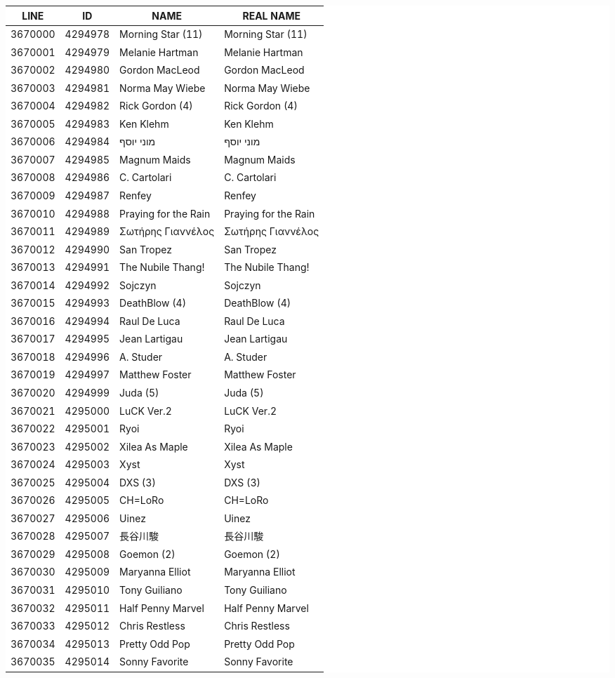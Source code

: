 | LINE   | ID        | NAME      | REAL NAME  |
| ------ | --------- | --------- | ---------- |
| 3670000 | 4294978 | Morning Star (11) | Morning Star (11) |
| 3670001 | 4294979 | Melanie Hartman | Melanie Hartman |
| 3670002 | 4294980 | Gordon MacLeod | Gordon MacLeod |
| 3670003 | 4294981 | Norma May Wiebe | Norma May Wiebe |
| 3670004 | 4294982 | Rick Gordon (4) | Rick Gordon (4) |
| 3670005 | 4294983 | Ken Klehm | Ken Klehm |
| 3670006 | 4294984 | מוני יוסף | מוני יוסף |
| 3670007 | 4294985 | Magnum Maids | Magnum Maids |
| 3670008 | 4294986 | C. Cartolari | C. Cartolari |
| 3670009 | 4294987 | Renfey | Renfey |
| 3670010 | 4294988 | Praying for the Rain | Praying for the Rain |
| 3670011 | 4294989 | Σωτήρης Γιαννέλος | Σωτήρης Γιαννέλος |
| 3670012 | 4294990 | San Tropez | San Tropez |
| 3670013 | 4294991 | The Nubile Thang! | The Nubile Thang! |
| 3670014 | 4294992 | Sojczyn | Sojczyn |
| 3670015 | 4294993 | DeathBlow (4) | DeathBlow (4) |
| 3670016 | 4294994 | Raul De Luca | Raul De Luca |
| 3670017 | 4294995 | Jean Lartigau | Jean Lartigau |
| 3670018 | 4294996 | A. Studer | A. Studer |
| 3670019 | 4294997 | Matthew Foster | Matthew Foster |
| 3670020 | 4294999 | Juda (5) | Juda (5) |
| 3670021 | 4295000 | LuCK Ver.2 | LuCK Ver.2 |
| 3670022 | 4295001 | Ryoi | Ryoi |
| 3670023 | 4295002 | Xilea As Maple | Xilea As Maple |
| 3670024 | 4295003 | Xyst | Xyst |
| 3670025 | 4295004 | DXS (3) | DXS (3) |
| 3670026 | 4295005 | CH=LoRo | CH=LoRo |
| 3670027 | 4295006 | Uinez | Uinez |
| 3670028 | 4295007 | 長谷川駿 | 長谷川駿 |
| 3670029 | 4295008 | Goemon (2) | Goemon (2) |
| 3670030 | 4295009 | Maryanna Elliot | Maryanna Elliot |
| 3670031 | 4295010 | Tony Guiliano | Tony Guiliano |
| 3670032 | 4295011 | Half Penny Marvel | Half Penny Marvel |
| 3670033 | 4295012 | Chris Restless | Chris Restless |
| 3670034 | 4295013 | Pretty Odd Pop | Pretty Odd Pop |
| 3670035 | 4295014 | Sonny Favorite | Sonny Favorite |